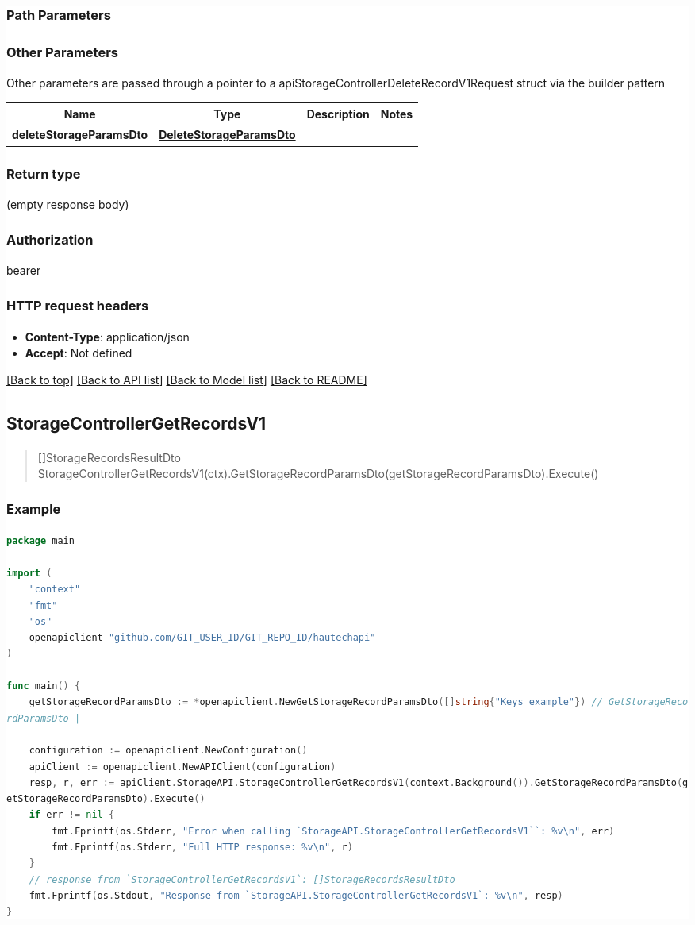 ### Path Parameters



### Other Parameters

Other parameters are passed through a pointer to a apiStorageControllerDeleteRecordV1Request struct via the builder pattern


Name | Type | Description  | Notes
------------- | ------------- | ------------- | -------------
 **deleteStorageParamsDto** | [**DeleteStorageParamsDto**](DeleteStorageParamsDto.md) |  | 

### Return type

 (empty response body)

### Authorization

[bearer](../README.md#bearer)

### HTTP request headers

- **Content-Type**: application/json
- **Accept**: Not defined

[[Back to top]](#) [[Back to API list]](../README.md#documentation-for-api-endpoints)
[[Back to Model list]](../README.md#documentation-for-models)
[[Back to README]](../README.md)


## StorageControllerGetRecordsV1

> []StorageRecordsResultDto StorageControllerGetRecordsV1(ctx).GetStorageRecordParamsDto(getStorageRecordParamsDto).Execute()



### Example

```go
package main

import (
	"context"
	"fmt"
	"os"
	openapiclient "github.com/GIT_USER_ID/GIT_REPO_ID/hautechapi"
)

func main() {
	getStorageRecordParamsDto := *openapiclient.NewGetStorageRecordParamsDto([]string{"Keys_example"}) // GetStorageRecordParamsDto | 

	configuration := openapiclient.NewConfiguration()
	apiClient := openapiclient.NewAPIClient(configuration)
	resp, r, err := apiClient.StorageAPI.StorageControllerGetRecordsV1(context.Background()).GetStorageRecordParamsDto(getStorageRecordParamsDto).Execute()
	if err != nil {
		fmt.Fprintf(os.Stderr, "Error when calling `StorageAPI.StorageControllerGetRecordsV1``: %v\n", err)
		fmt.Fprintf(os.Stderr, "Full HTTP response: %v\n", r)
	}
	// response from `StorageControllerGetRecordsV1`: []StorageRecordsResultDto
	fmt.Fprintf(os.Stdout, "Response from `StorageAPI.StorageControllerGetRecordsV1`: %v\n", resp)
}
```